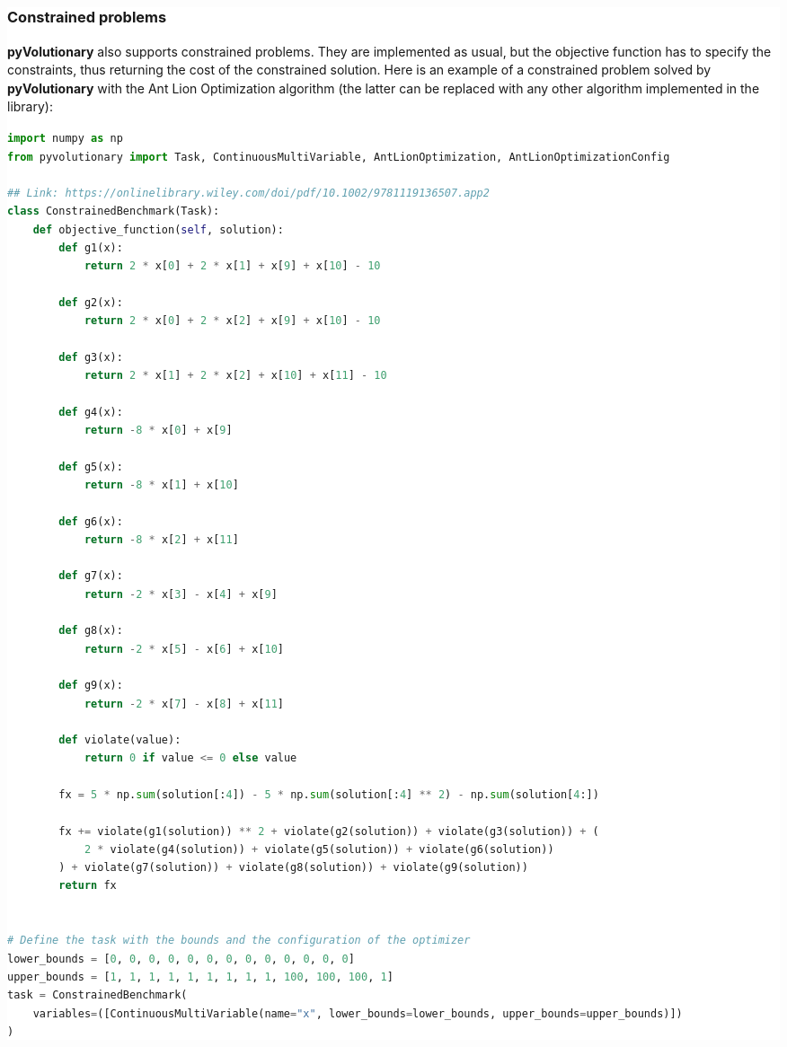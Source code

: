 ### Constrained problems
**pyVolutionary** also supports constrained problems. They are implemented as usual, but the objective function has to
specify the constraints, thus returning the cost of the constrained solution. Here is an example of a constrained problem solved
by **pyVolutionary** with the Ant Lion Optimization algorithm (the latter can be replaced with any other algorithm
implemented in the library):

```python
import numpy as np
from pyvolutionary import Task, ContinuousMultiVariable, AntLionOptimization, AntLionOptimizationConfig

## Link: https://onlinelibrary.wiley.com/doi/pdf/10.1002/9781119136507.app2
class ConstrainedBenchmark(Task):
    def objective_function(self, solution):
        def g1(x):
            return 2 * x[0] + 2 * x[1] + x[9] + x[10] - 10

        def g2(x):
            return 2 * x[0] + 2 * x[2] + x[9] + x[10] - 10

        def g3(x):
            return 2 * x[1] + 2 * x[2] + x[10] + x[11] - 10

        def g4(x):
            return -8 * x[0] + x[9]

        def g5(x):
            return -8 * x[1] + x[10]

        def g6(x):
            return -8 * x[2] + x[11]

        def g7(x):
            return -2 * x[3] - x[4] + x[9]

        def g8(x):
            return -2 * x[5] - x[6] + x[10]

        def g9(x):
            return -2 * x[7] - x[8] + x[11]

        def violate(value):
            return 0 if value <= 0 else value

        fx = 5 * np.sum(solution[:4]) - 5 * np.sum(solution[:4] ** 2) - np.sum(solution[4:])

        fx += violate(g1(solution)) ** 2 + violate(g2(solution)) + violate(g3(solution)) + (
            2 * violate(g4(solution)) + violate(g5(solution)) + violate(g6(solution))
        ) + violate(g7(solution)) + violate(g8(solution)) + violate(g9(solution))
        return fx


# Define the task with the bounds and the configuration of the optimizer
lower_bounds = [0, 0, 0, 0, 0, 0, 0, 0, 0, 0, 0, 0, 0]
upper_bounds = [1, 1, 1, 1, 1, 1, 1, 1, 1, 100, 100, 100, 1]
task = ConstrainedBenchmark(
    variables=([ContinuousMultiVariable(name="x", lower_bounds=lower_bounds, upper_bounds=upper_bounds)])
)

```